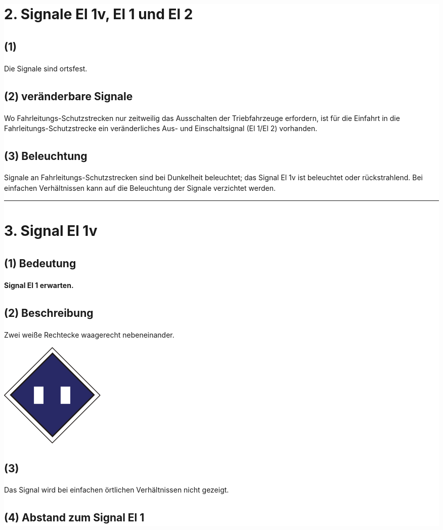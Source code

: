 
# 2. Signale El 1v, El 1 und El 2

## (1)

Die Signale sind ortsfest.

## (2) veränderbare Signale

Wo Fahrleitungs-Schutzstrecken nur zeitweilig das Ausschalten der Triebfahrzeuge erfordern, ist für die Einfahrt in die Fahrleitungs-Schutzstrecke ein veränderliches Aus- und Einschaltsignal (El 1/El 2) vorhanden.

## (3) Beleuchtung

Signale an Fahrleitungs-Schutzstrecken sind bei Dunkelheit beleuchtet; das
Signal El 1v ist beleuchtet oder rückstrahlend. Bei einfachen Verhältnissen
kann auf die Beleuchtung der Signale verzichtet werden.

---

# 3. Signal El 1v

## (1) Bedeutung

**Signal El 1 erwarten.**

## (2) Beschreibung

Zwei weiße Rechtecke waagerecht nebeneinander.

![](assets/301_1001/301_1001_El1v.svg)

## (3)

Das Signal wird bei einfachen örtlichen Verhältnissen nicht gezeigt.

## (4) Abstand zum Signal El 1
